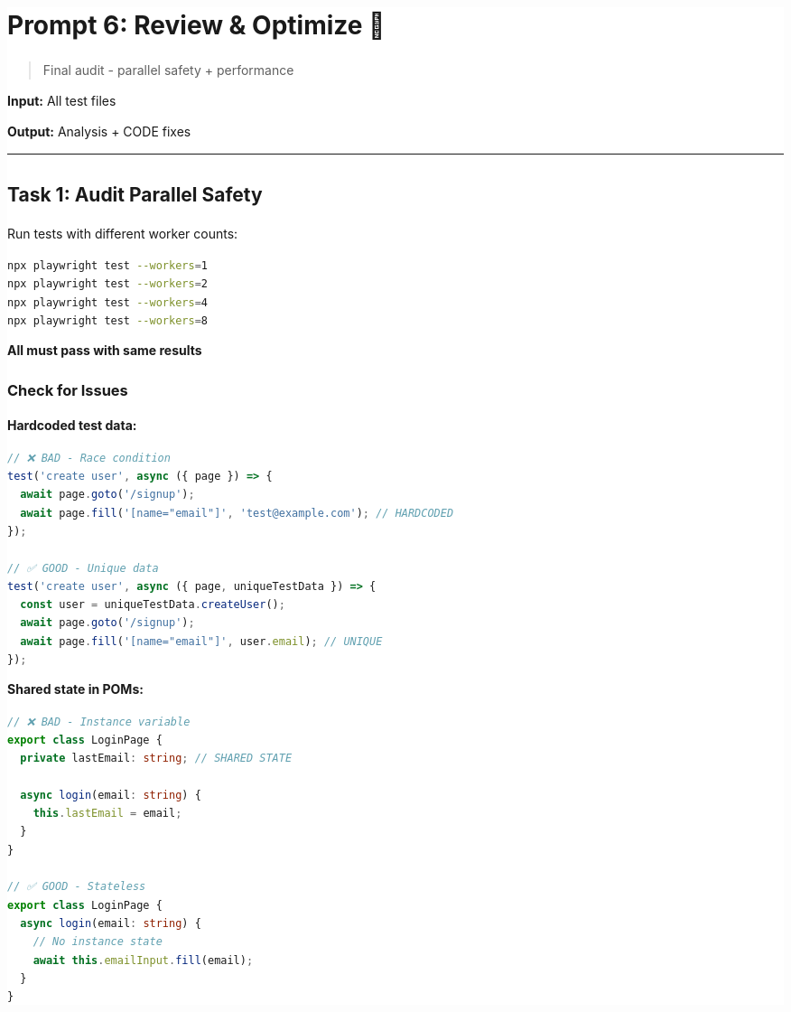 # Prompt 6: Review & Optimize 🎯

> Final audit - parallel safety + performance

**Input:** All test files

**Output:** Analysis + CODE fixes

---

## Task 1: Audit Parallel Safety

Run tests with different worker counts:

```bash
npx playwright test --workers=1
npx playwright test --workers=2
npx playwright test --workers=4
npx playwright test --workers=8
```

**All must pass with same results**

### Check for Issues

**Hardcoded test data:**

```typescript
// ❌ BAD - Race condition
test('create user', async ({ page }) => {
  await page.goto('/signup');
  await page.fill('[name="email"]', 'test@example.com'); // HARDCODED
});

// ✅ GOOD - Unique data
test('create user', async ({ page, uniqueTestData }) => {
  const user = uniqueTestData.createUser();
  await page.goto('/signup');
  await page.fill('[name="email"]', user.email); // UNIQUE
});
```

**Shared state in POMs:**

```typescript
// ❌ BAD - Instance variable
export class LoginPage {
  private lastEmail: string; // SHARED STATE
  
  async login(email: string) {
    this.lastEmail = email;
  }
}

// ✅ GOOD - Stateless
export class LoginPage {
  async login(email: string) {
    // No instance state
    await this.emailInput.fill(email);
  }
}
```
